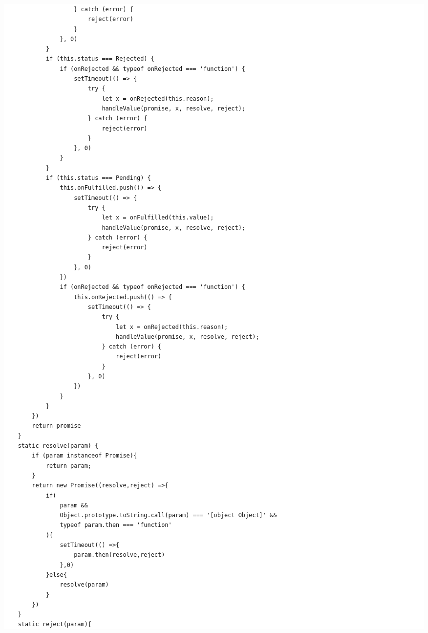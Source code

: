 ```
                    } catch (error) {
                        reject(error)
                    }
                }, 0)
            }
            if (this.status === Rejected) {
                if (onRejected && typeof onRejected === 'function') {
                    setTimeout(() => {
                        try {
                            let x = onRejected(this.reason);
                            handleValue(promise, x, resolve, reject);
                        } catch (error) {
                            reject(error)
                        }
                    }, 0)
                }
            }
            if (this.status === Pending) {
                this.onFulfilled.push(() => {
                    setTimeout(() => {
                        try {
                            let x = onFulfilled(this.value);
                            handleValue(promise, x, resolve, reject);
                        } catch (error) {
                            reject(error)
                        }
                    }, 0)
                })
                if (onRejected && typeof onRejected === 'function') {
                    this.onRejected.push(() => {
                        setTimeout(() => {
                            try {
                                let x = onRejected(this.reason);
                                handleValue(promise, x, resolve, reject);
                            } catch (error) {
                                reject(error)
                            }
                        }, 0)
                    })
                }
            }
        })
        return promise
    }
    static resolve(param) {
        if (param instanceof Promise){
            return param;
        }
        return new Promise((resolve,reject) =>{
            if(
                param && 
                Object.prototype.toString.call(param) === '[object Object]' && 
                typeof param.then === 'function'
            ){
                setTimeout(() =>{
                    param.then(resolve,reject)
                },0)
            }else{
                resolve(param)
            }
        })
    }
    static reject(param){
```
